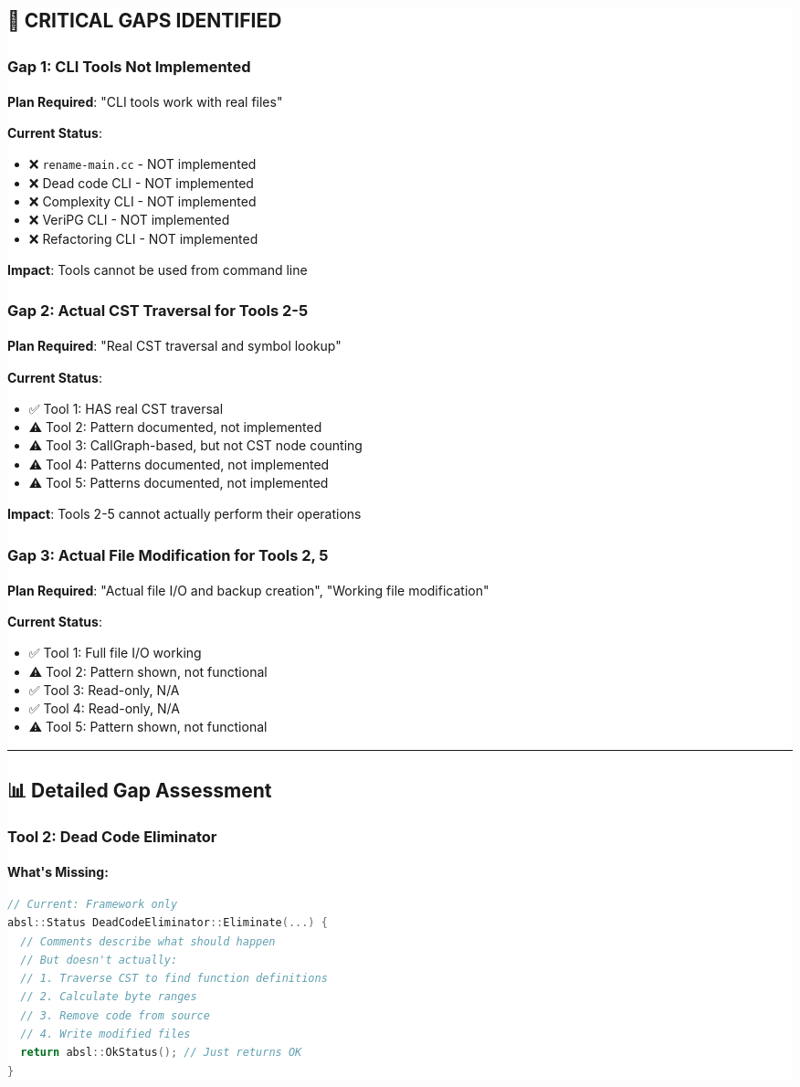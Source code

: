 
## 🚨 CRITICAL GAPS IDENTIFIED

### Gap 1: CLI Tools Not Implemented
**Plan Required**: "CLI tools work with real files"

**Current Status**: 
- ❌ `rename-main.cc` - NOT implemented
- ❌ Dead code CLI - NOT implemented  
- ❌ Complexity CLI - NOT implemented
- ❌ VeriPG CLI - NOT implemented
- ❌ Refactoring CLI - NOT implemented

**Impact**: Tools cannot be used from command line

### Gap 2: Actual CST Traversal for Tools 2-5
**Plan Required**: "Real CST traversal and symbol lookup"

**Current Status**:
- ✅ Tool 1: HAS real CST traversal
- ⚠️ Tool 2: Pattern documented, not implemented
- ⚠️ Tool 3: CallGraph-based, but not CST node counting
- ⚠️ Tool 4: Patterns documented, not implemented
- ⚠️ Tool 5: Patterns documented, not implemented

**Impact**: Tools 2-5 cannot actually perform their operations

### Gap 3: Actual File Modification for Tools 2, 5
**Plan Required**: "Actual file I/O and backup creation", "Working file modification"

**Current Status**:
- ✅ Tool 1: Full file I/O working
- ⚠️ Tool 2: Pattern shown, not functional
- ✅ Tool 3: Read-only, N/A
- ✅ Tool 4: Read-only, N/A
- ⚠️ Tool 5: Pattern shown, not functional

---

## 📊 Detailed Gap Assessment

### Tool 2: Dead Code Eliminator

**What's Missing:**
```cpp
// Current: Framework only
absl::Status DeadCodeEliminator::Eliminate(...) {
  // Comments describe what should happen
  // But doesn't actually:
  // 1. Traverse CST to find function definitions
  // 2. Calculate byte ranges
  // 3. Remove code from source
  // 4. Write modified files
  return absl::OkStatus(); // Just returns OK
}
```
